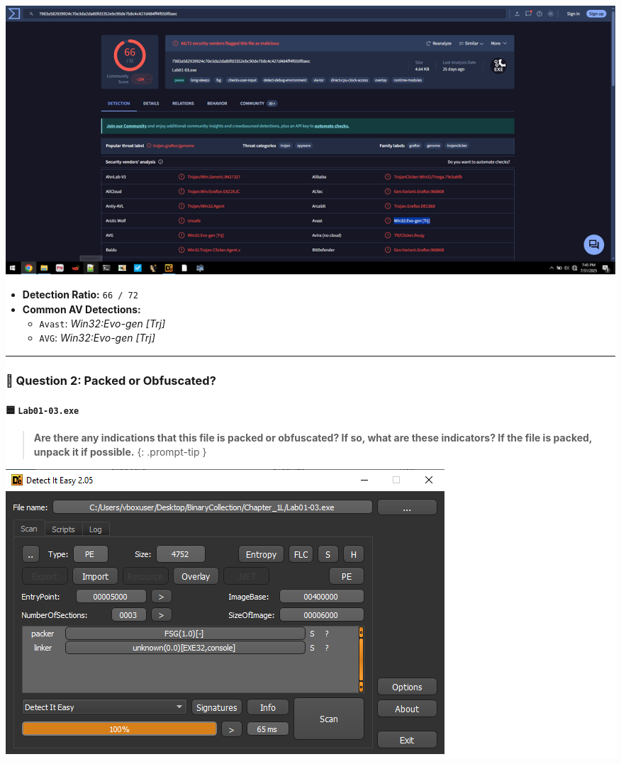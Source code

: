 ![q1](../assets/img/PMA-Labs/lab01/q1-lab1-3.png)

- **Detection Ratio:** `66 / 72`
- **Common AV Detections:**
  - `Avast`: *Win32:Evo-gen [Trj]*
  - `AVG`: *Win32:Evo-gen [Trj]*

---

### 📍 Question 2: Packed or Obfuscated?
#### 🟦 `Lab01-03.exe`

> **Are there any indications that this file is packed or obfuscated? If so, what are these indicators? If the file is packed, unpack it if possible.**
{: .prompt-tip }

![q2-1](../assets/img/PMA-Labs/lab01/q2-1-lab1-3.png)
